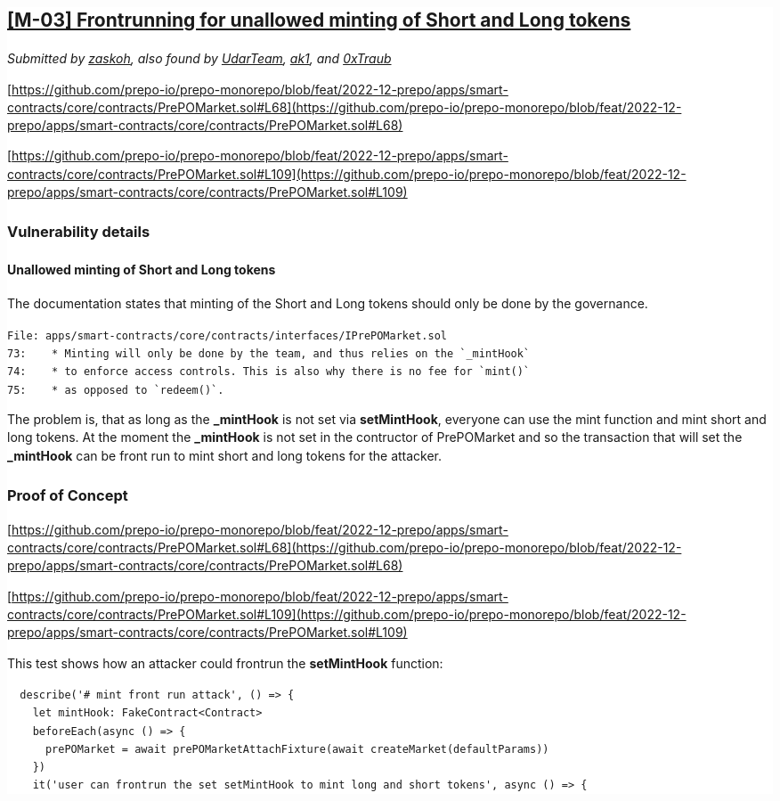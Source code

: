 [](#m-03-frontrunning-for-unallowed-minting-of-short-and-long-tokens)[\[M-03\] Frontrunning for unallowed minting of Short and Long tokens](https://github.com/code-423n4/2022-12-prepo-findings/issues/93)
-----------------------------------------------------------------------------------------------------------------------------------------------------------------------------------------------------------

_Submitted by [zaskoh](https://github.com/code-423n4/2022-12-prepo-findings/issues/93), also found by [UdarTeam](https://github.com/code-423n4/2022-12-prepo-findings/issues/312), [ak1](https://github.com/code-423n4/2022-12-prepo-findings/issues/266), and [0xTraub](https://github.com/code-423n4/2022-12-prepo-findings/issues/9)_

[https://github.com/prepo-io/prepo-monorepo/blob/feat/2022-12-prepo/apps/smart-contracts/core/contracts/PrePOMarket.sol#L68](https://github.com/prepo-io/prepo-monorepo/blob/feat/2022-12-prepo/apps/smart-contracts/core/contracts/PrePOMarket.sol#L68)

[https://github.com/prepo-io/prepo-monorepo/blob/feat/2022-12-prepo/apps/smart-contracts/core/contracts/PrePOMarket.sol#L109](https://github.com/prepo-io/prepo-monorepo/blob/feat/2022-12-prepo/apps/smart-contracts/core/contracts/PrePOMarket.sol#L109)

### [](#vulnerability-details)Vulnerability details

#### [](#unallowed-minting-of-short-and-long-tokens)Unallowed minting of Short and Long tokens

The documentation states that minting of the Short and Long tokens should only be done by the governance.

    File: apps/smart-contracts/core/contracts/interfaces/IPrePOMarket.sol
    73:    * Minting will only be done by the team, and thus relies on the `_mintHook`
    74:    * to enforce access controls. This is also why there is no fee for `mint()`
    75:    * as opposed to `redeem()`.

The problem is, that as long as the **\_mintHook** is not set via **setMintHook**, everyone can use the mint function and mint short and long tokens. At the moment the **\_mintHook** is not set in the contructor of PrePOMarket and so the transaction that will set the **\_mintHook** can be front run to mint short and long tokens for the attacker.

### [](#proof-of-concept-4)Proof of Concept

[https://github.com/prepo-io/prepo-monorepo/blob/feat/2022-12-prepo/apps/smart-contracts/core/contracts/PrePOMarket.sol#L68](https://github.com/prepo-io/prepo-monorepo/blob/feat/2022-12-prepo/apps/smart-contracts/core/contracts/PrePOMarket.sol#L68)

[https://github.com/prepo-io/prepo-monorepo/blob/feat/2022-12-prepo/apps/smart-contracts/core/contracts/PrePOMarket.sol#L109](https://github.com/prepo-io/prepo-monorepo/blob/feat/2022-12-prepo/apps/smart-contracts/core/contracts/PrePOMarket.sol#L109)

This test shows how an attacker could frontrun the **setMintHook** function:

      describe('# mint front run attack', () => {
        let mintHook: FakeContract<Contract>
        beforeEach(async () => {
          prePOMarket = await prePOMarketAttachFixture(await createMarket(defaultParams))
        })
        it('user can frontrun the set setMintHook to mint long and short tokens', async () => {
          
